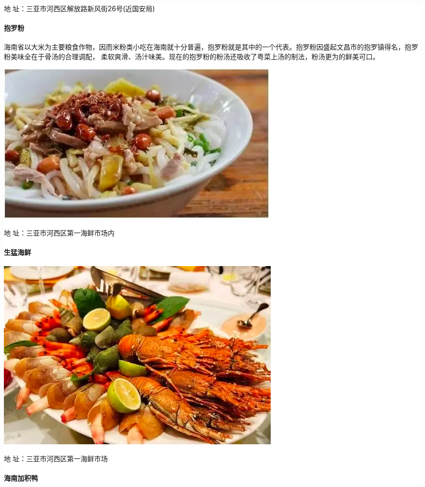 地 址：三亚市河西区解放路新风街26号(近国安局)

#### 抱罗粉

海南省以大米为主要粮食作物，因而米粉类小吃在海南就十分普遍，抱罗粉就是其中的一个代表。抱罗粉因盛起文昌市的抱罗镇得名，抱罗粉美味全在于骨汤的合理调配，
柔软爽滑、汤汁味美。现在的抱罗粉的粉汤还吸收了粤菜上汤的制法，粉汤更为的鲜美可口。

![img.png](assets/images/sanya/sanya_food-8.png)

地 址：三亚市河西区第一海鲜市场内

#### 生猛海鲜

![img.png](assets/images/sanya/sanya_food-9.png)

地 址：三亚市河西区第一海鲜市场

#### 海南加积鸭
